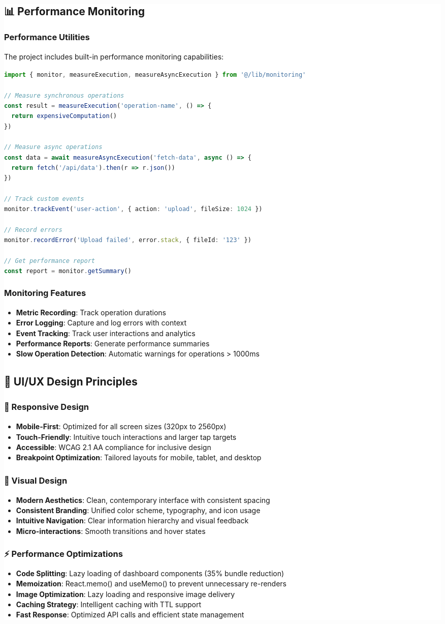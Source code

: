 ## 📊 Performance Monitoring

### Performance Utilities
The project includes built-in performance monitoring capabilities:

```typescript
import { monitor, measureExecution, measureAsyncExecution } from '@/lib/monitoring'

// Measure synchronous operations
const result = measureExecution('operation-name', () => {
  return expensiveComputation()
})

// Measure async operations
const data = await measureAsyncExecution('fetch-data', async () => {
  return fetch('/api/data').then(r => r.json())
})

// Track custom events
monitor.trackEvent('user-action', { action: 'upload', fileSize: 1024 })

// Record errors
monitor.recordError('Upload failed', error.stack, { fileId: '123' })

// Get performance report
const report = monitor.getSummary()
```

### Monitoring Features
- **Metric Recording**: Track operation durations
- **Error Logging**: Capture and log errors with context
- **Event Tracking**: Track user interactions and analytics
- **Performance Reports**: Generate performance summaries
- **Slow Operation Detection**: Automatic warnings for operations > 1000ms

## 🎨 UI/UX Design Principles

### 📱 Responsive Design
- **Mobile-First**: Optimized for all screen sizes (320px to 2560px)
- **Touch-Friendly**: Intuitive touch interactions and larger tap targets
- **Accessible**: WCAG 2.1 AA compliance for inclusive design
- **Breakpoint Optimization**: Tailored layouts for mobile, tablet, and desktop

### 🌈 Visual Design
- **Modern Aesthetics**: Clean, contemporary interface with consistent spacing
- **Consistent Branding**: Unified color scheme, typography, and icon usage
- **Intuitive Navigation**: Clear information hierarchy and visual feedback
- **Micro-interactions**: Smooth transitions and hover states

### ⚡ Performance Optimizations
- **Code Splitting**: Lazy loading of dashboard components (35% bundle reduction)
- **Memoization**: React.memo() and useMemo() to prevent unnecessary re-renders
- **Image Optimization**: Lazy loading and responsive image delivery
- **Caching Strategy**: Intelligent caching with TTL support
- **Fast Response**: Optimized API calls and efficient state management
